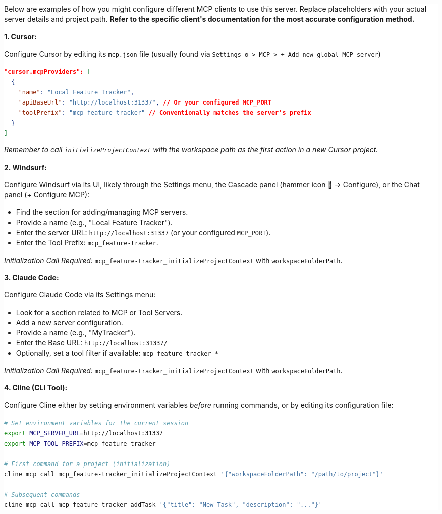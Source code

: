 Below are examples of how you might configure different MCP clients to use this server. Replace placeholders with your actual server details and project path. **Refer to the specific client's documentation for the most accurate configuration method.**

**1. Cursor:**

Configure Cursor by editing its `mcp.json` file (usually found via `Settings ⚙️ > MCP > + Add new global MCP server`)

```json
"cursor.mcpProviders": [
  {
    "name": "Local Feature Tracker",
    "apiBaseUrl": "http://localhost:31337", // Or your configured MCP_PORT
    "toolPrefix": "mcp_feature-tracker" // Conventionally matches the server's prefix
  }
]
```
*Remember to call `initializeProjectContext` with the workspace path as the first action in a new Cursor project.*

**2. Windsurf:**

Configure Windsurf via its UI, likely through the Settings menu, the Cascade panel (hammer icon 🔨 -> Configure), or the Chat panel (+ Configure MCP):

*   Find the section for adding/managing MCP servers.
*   Provide a name (e.g., "Local Feature Tracker").
*   Enter the server URL: `http://localhost:31337` (or your configured `MCP_PORT`).
*   Enter the Tool Prefix: `mcp_feature-tracker`.

*Initialization Call Required:* `mcp_feature-tracker_initializeProjectContext` with `workspaceFolderPath`.

**3. Claude Code:**

Configure Claude Code via its Settings menu:

*   Look for a section related to MCP or Tool Servers.
*   Add a new server configuration.
*   Provide a name (e.g., "MyTracker").
*   Enter the Base URL: `http://localhost:31337/`
*   Optionally, set a tool filter if available: `mcp_feature-tracker_*`

*Initialization Call Required:* `mcp_feature-tracker_initializeProjectContext` with `workspaceFolderPath`.

**4. Cline (CLI Tool):**

Configure Cline either by setting environment variables *before* running commands, or by editing its configuration file:

```bash
# Set environment variables for the current session
export MCP_SERVER_URL=http://localhost:31337
export MCP_TOOL_PREFIX=mcp_feature-tracker

# First command for a project (initialization)
cline mcp call mcp_feature-tracker_initializeProjectContext '{"workspaceFolderPath": "/path/to/project"}'

# Subsequent commands
cline mcp call mcp_feature-tracker_addTask '{"title": "New Task", "description": "..."}'
```
